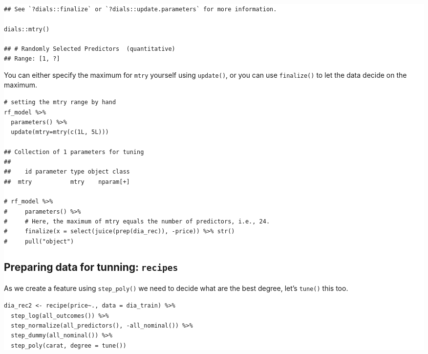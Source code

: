     ## See `?dials::finalize` or `?dials::update.parameters` for more information.

    dials::mtry()

    ## # Randomly Selected Predictors  (quantitative)
    ## Range: [1, ?]

You can either specify the maximum for `mtry` yourself using `update()`,
or you can use `finalize()` to let the data decide on the maximum.

    # setting the mtry range by hand
    rf_model %>% 
      parameters() %>% 
      update(mtry=mtry(c(1L, 5L)))

    ## Collection of 1 parameters for tuning
    ## 
    ##    id parameter type object class
    ##  mtry           mtry    nparam[+]

    # rf_model %>% 
    #     parameters() %>% 
    #     # Here, the maximum of mtry equals the number of predictors, i.e., 24.
    #     finalize(x = select(juice(prep(dia_rec)), -price)) %>% str()
    #     pull("object")

Preparing data for tunning: `recipes`
-------------------------------------

As we create a feature using `step_poly()` we need to decide what are
the best degree, let’s `tune()` this too.

    dia_rec2 <- recipe(price~., data = dia_train) %>% 
      step_log(all_outcomes()) %>% 
      step_normalize(all_predictors(), -all_nominal()) %>% 
      step_dummy(all_nominal()) %>% 
      step_poly(carat, degree = tune())
